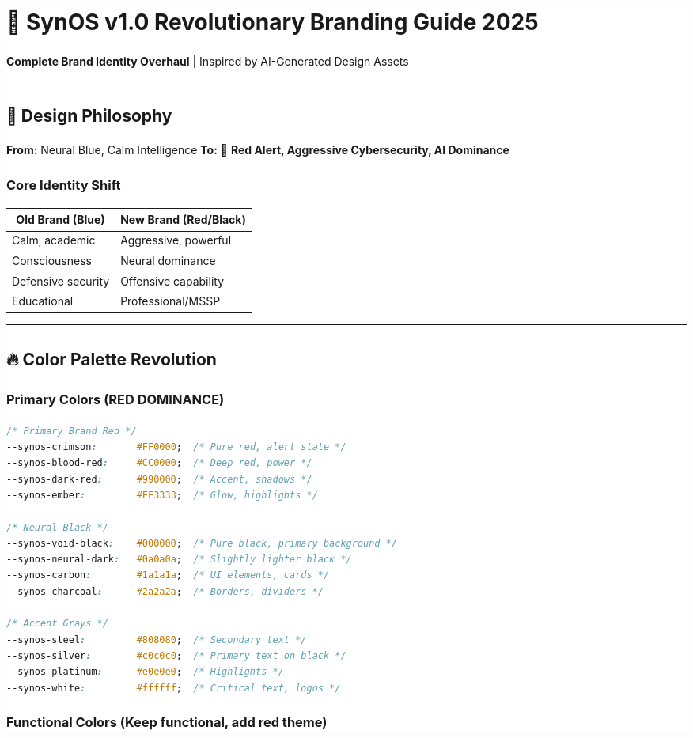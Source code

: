 # 🔴 SynOS v1.0 Revolutionary Branding Guide 2025

**Complete Brand Identity Overhaul** | Inspired by AI-Generated Design Assets

---

## 🎨 Design Philosophy

**From:** Neural Blue, Calm Intelligence
**To:** 🔴 **Red Alert, Aggressive Cybersecurity, AI Dominance**

### Core Identity Shift

| Old Brand (Blue) | New Brand (Red/Black) |
|------------------|----------------------|
| Calm, academic | Aggressive, powerful |
| Consciousness | Neural dominance |
| Defensive security | Offensive capability |
| Educational | Professional/MSSP |

---

## 🔥 Color Palette Revolution

### Primary Colors (RED DOMINANCE)

```css
/* Primary Brand Red */
--synos-crimson:       #FF0000;  /* Pure red, alert state */
--synos-blood-red:     #CC0000;  /* Deep red, power */
--synos-dark-red:      #990000;  /* Accent, shadows */
--synos-ember:         #FF3333;  /* Glow, highlights */

/* Neural Black */
--synos-void-black:    #000000;  /* Pure black, primary background */
--synos-neural-dark:   #0a0a0a;  /* Slightly lighter black */
--synos-carbon:        #1a1a1a;  /* UI elements, cards */
--synos-charcoal:      #2a2a2a;  /* Borders, dividers */

/* Accent Grays */
--synos-steel:         #808080;  /* Secondary text */
--synos-silver:        #c0c0c0;  /* Primary text on black */
--synos-platinum:      #e0e0e0;  /* Highlights */
--synos-white:         #ffffff;  /* Critical text, logos */
```

### Functional Colors (Keep functional, add red theme)
